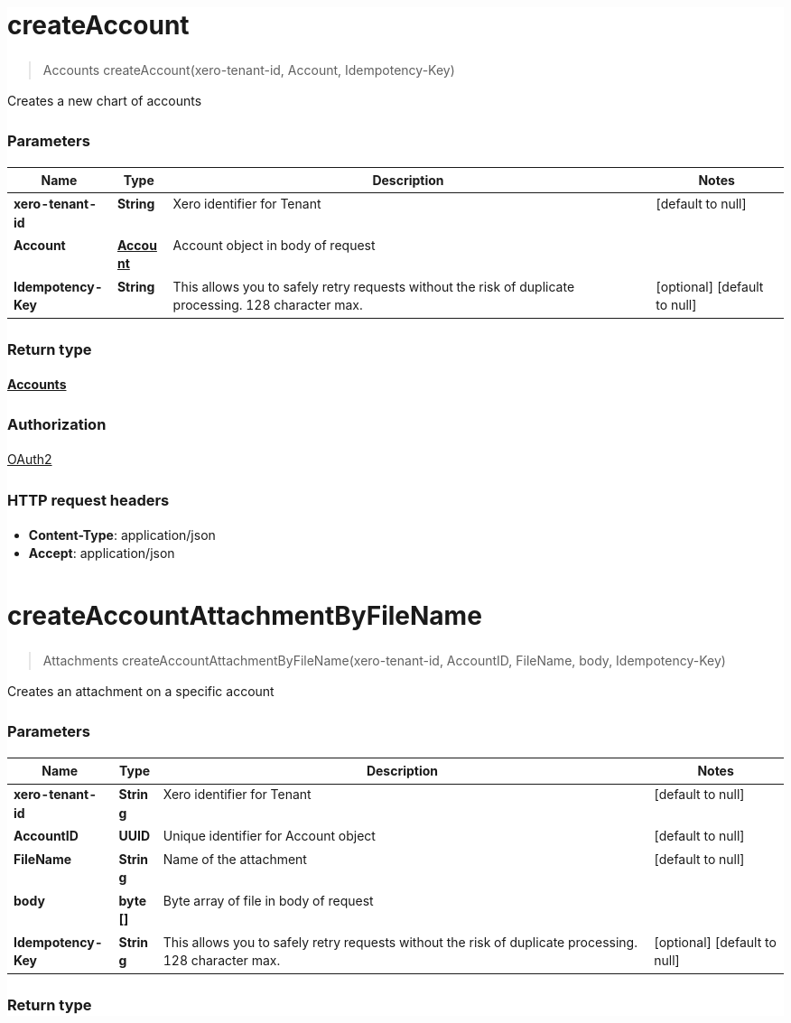 
<a name="createAccount"></a>
# **createAccount**
> Accounts createAccount(xero-tenant-id, Account, Idempotency-Key)

Creates a new chart of accounts

### Parameters

|Name | Type | Description  | Notes |
|------------- | ------------- | ------------- | -------------|
| **xero-tenant-id** | **String**| Xero identifier for Tenant | [default to null] |
| **Account** | [**Account**](../Models/Account.md)| Account object in body of request | |
| **Idempotency-Key** | **String**| This allows you to safely retry requests without the risk of duplicate processing. 128 character max. | [optional] [default to null] |

### Return type

[**Accounts**](../Models/Accounts.md)

### Authorization

[OAuth2](../README.md#OAuth2)

### HTTP request headers

- **Content-Type**: application/json
- **Accept**: application/json

<a name="createAccountAttachmentByFileName"></a>
# **createAccountAttachmentByFileName**
> Attachments createAccountAttachmentByFileName(xero-tenant-id, AccountID, FileName, body, Idempotency-Key)

Creates an attachment on a specific account

### Parameters

|Name | Type | Description  | Notes |
|------------- | ------------- | ------------- | -------------|
| **xero-tenant-id** | **String**| Xero identifier for Tenant | [default to null] |
| **AccountID** | **UUID**| Unique identifier for Account object | [default to null] |
| **FileName** | **String**| Name of the attachment | [default to null] |
| **body** | **byte[]**| Byte array of file in body of request | |
| **Idempotency-Key** | **String**| This allows you to safely retry requests without the risk of duplicate processing. 128 character max. | [optional] [default to null] |

### Return type
